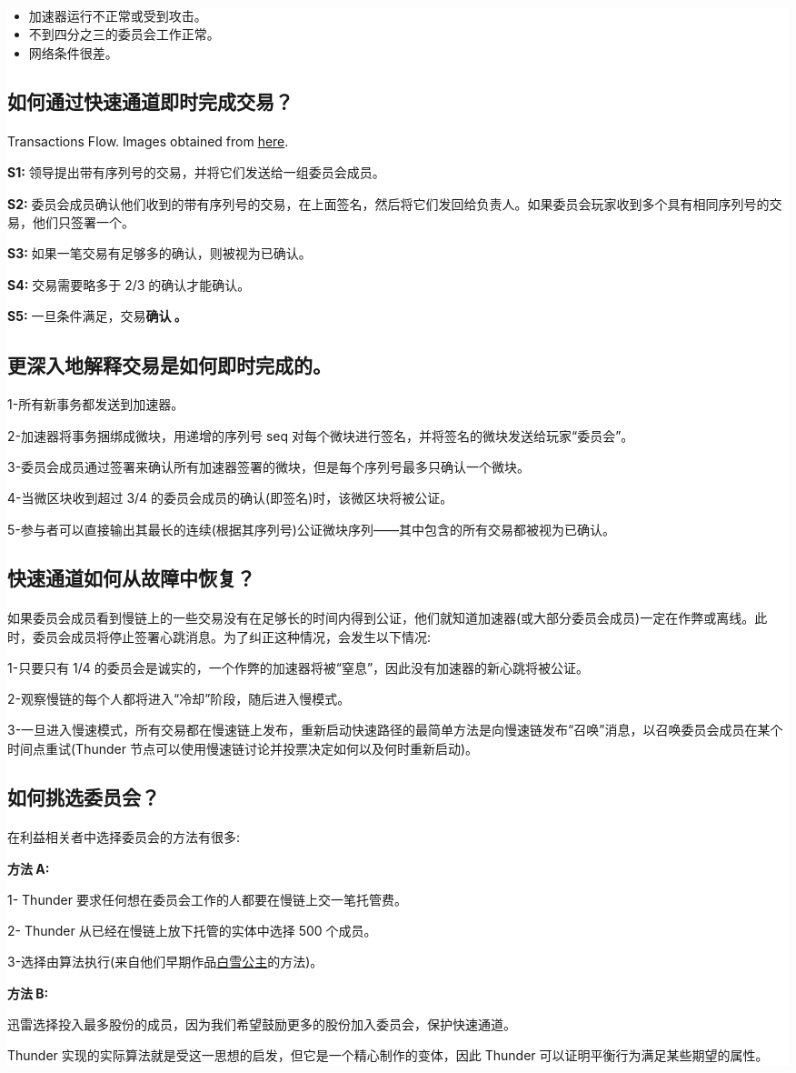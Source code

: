 *   加速器运行不正常或受到攻击。
*   不到四分之三的委员会工作正常。
*   网络条件很差。

## **如何通过快速通道即时完成交易？**

Transactions Flow. Images obtained from [here](https://www.youtube.com/watch?v=DY2qhydRK_0).

**S1:** 领导提出带有序列号的交易，并将它们发送给一组委员会成员。

**S2:** 委员会成员确认他们收到的带有序列号的交易，在上面签名，然后将它们发回给负责人。如果委员会玩家收到多个具有相同序列号的交易，他们只签署一个。

**S3:** 如果一笔交易有足够多的确认，则被视为已确认。

**S4:** 交易需要略多于 2/3 的确认才能确认。

**S5:** 一旦条件满足，交易**确认 。**

## 更深入地解释交易是如何即时完成的。

1-所有新事务都发送到加速器。

2-加速器将事务捆绑成微块，用递增的序列号 seq 对每个微块进行签名，并将签名的微块发送给玩家“委员会”。

3-委员会成员通过签署来确认所有加速器签署的微块，但是每个序列号最多只确认一个微块。

4-当微区块收到超过 3/4 的委员会成员的确认(即签名)时，该微区块将被公证。

5-参与者可以直接输出其最长的连续(根据其序列号)公证微块序列——其中包含的所有交易都被视为已确认。

## **快速通道如何从故障中恢复？**

如果委员会成员看到慢链上的一些交易没有在足够长的时间内得到公证，他们就知道加速器(或大部分委员会成员)一定在作弊或离线。此时，委员会成员将停止签署心跳消息。为了纠正这种情况，会发生以下情况:

1-只要只有 1/4 的委员会是诚实的，一个作弊的加速器将被“窒息”，因此没有加速器的新心跳将被公证。

2-观察慢链的每个人都将进入“冷却”阶段，随后进入慢模式。

3-一旦进入慢速模式，所有交易都在慢速链上发布，重新启动快速路径的最简单方法是向慢速链发布“召唤”消息，以召唤委员会成员在某个时间点重试(Thunder 节点可以使用慢速链讨论并投票决定如何以及何时重新启动)。

## **如何挑选委员会？**

在利益相关者中选择委员会的方法有很多:

**方法 A:**

1- Thunder 要求任何想在委员会工作的人都要在慢链上交一笔托管费。

2- Thunder 从已经在慢链上放下托管的实体中选择 500 个成员。

3-选择由算法执行(来自他们早期作品[白雪公主](https://eprint.iacr.org/2016/919.pdf)的方法)。

**方法 B:**

迅雷选择投入最多股份的成员，因为我们希望鼓励更多的股份加入委员会，保护快速通道。

Thunder 实现的实际算法就是受这一思想的启发，但它是一个精心制作的变体，因此 Thunder 可以证明平衡行为满足某些期望的属性。

